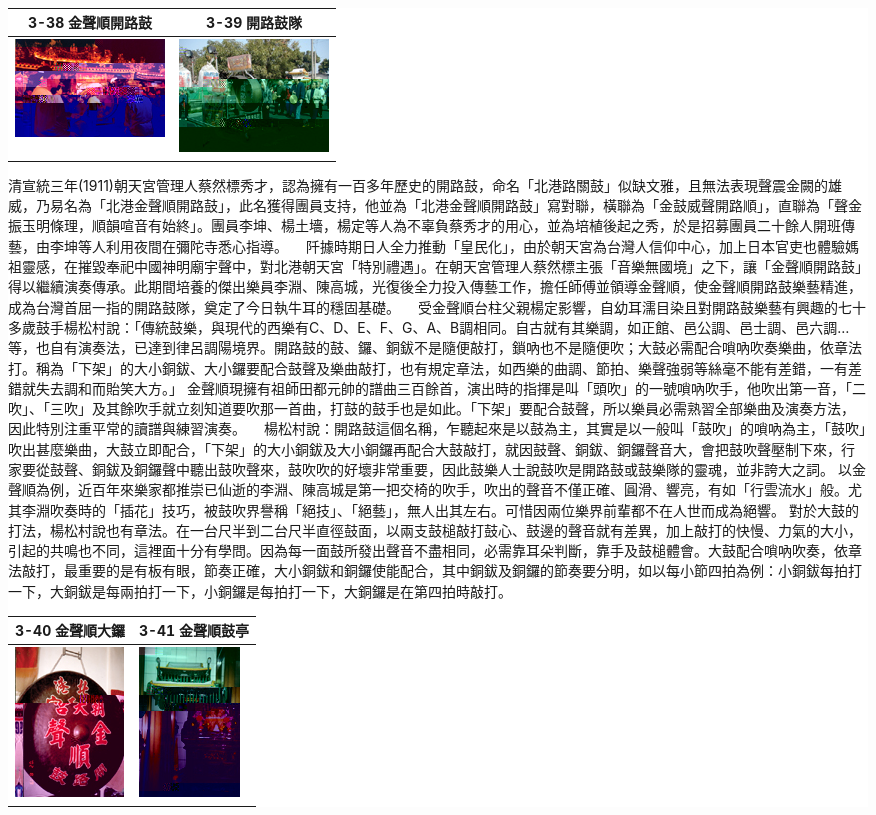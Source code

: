 
| 3-38 金聲順開路鼓 | 3-39 開路鼓隊 |
| ------------------ | ------------------ |
| ![](img/3-038.jpg) | ![](img/3-039.jpg) |

清宣統三年(1911)朝天宮管理人蔡然標秀才，認為擁有一百多年歷史的開路鼓，命名「北港路關鼓」似缺文雅，且無法表現聲震金闕的雄威，乃易名為「北港金聲順開路鼓」，此名獲得團員支持，他並為「北港金聲順開路鼓」寫對聯，橫聯為「金鼓威聲開路順」，直聯為「聲金振玉明條理，順韻喧音有始終」。團員李坤、楊土墻，楊定等人為不辜負蔡秀才的用心，並為培植後起之秀，於是招募團員二十餘人開班傳藝，由李坤等人利用夜間在彌陀寺悉心指導。
　阡據時期日人全力推動「皇民化」，由於朝天宮為台灣人信仰中心，加上日本官吏也體驗媽祖靈感，在摧毀奉祀中國神明廟宇聲中，對北港朝天宮「特別禮遇」。在朝天宮管理人蔡然標主張「音樂無國境」之下，讓「金聲順開路鼓」得以繼續演奏傳承。此期間培養的傑出樂員李淵、陳高城，光復後全力投入傳藝工作，擔任師傅並領導金聲順，使金聲順開路鼓樂藝精進，成為台灣首屈一指的開路鼓隊，奠定了今日執牛耳的穩固基礎。
　受金聲順台柱父親楊定影響，自幼耳濡目染且對開路鼓樂藝有興趣的七十多歲鼓手楊松村說：「傳統鼓樂，與現代的西樂有C、D、E、F、G、A、B調相同。自古就有其樂調，如正館、邑公調、邑士調、邑六調…等，也自有演奏法，已達到律呂調陽境界。開路鼓的鼓、鑼、銅鈸不是隨便敲打，鎖吶也不是隨便吹；大鼓必需配合嗩吶吹奏樂曲，依章法打。稱為「下架」的大小銅鈸、大小鑼要配合鼓聲及樂曲敲打，也有規定章法，如西樂的曲調、節拍、樂聲強弱等絲毫不能有差錯，一有差錯就失去調和而貽笑大方。」
金聲順現擁有祖師田都元帥的譜曲三百餘首，演出時的指揮是叫「頭吹」的一號嗩吶吹手，他吹出第一音，「二吹」、「三吹」及其餘吹手就立刻知道要吹那一首曲，打鼓的鼓手也是如此。「下架」要配合鼓聲，所以樂員必需熟習全部樂曲及演奏方法，因此特別注重平常的讀譜與練習演奏。
　楊松村說：開路鼓這個名稱，乍聽起來是以鼓為主，其實是以一般叫「鼓吹」的嗩吶為主，「鼓吹」吹出甚麼樂曲，大鼓立即配合，「下架」的大小銅鈸及大小銅鑼再配合大鼓敲打，就因鼓聲、銅鈸、銅鑼聲音大，會把鼓吹聲壓制下來，行家要從鼓聲、銅鈸及銅鑼聲中聽出鼓吹聲來，鼓吹吹的好壞非常重要，因此鼓樂人士說鼓吹是開路鼓或鼓樂隊的靈魂，並非誇大之詞。
以金聲順為例，近百年來樂家都推崇已仙逝的李淵、陳高城是第一把交椅的吹手，吹出的聲音不僅正確、圓滑、響亮，有如「行雲流水」般。尤其李淵吹奏時的「插花」技巧，被鼓吹界譽稱「絕技」、「絕藝」，無人出其左右。可惜因兩位樂界前輩都不在人世而成為絕響。
對於大鼓的打法，楊松村說也有章法。在一台尺半到二台尺半直徑鼓面，以兩支鼓槌敲打鼓心、鼓邊的聲音就有差異，加上敲打的快慢、力氣的大小，引起的共鳴也不同，這裡面十分有學問。因為每一面鼓所發出聲音不盡相同，必需靠耳朵判斷，靠手及鼓槌體會。大鼓配合嗩吶吹奏，依章法敲打，最重要的是有板有眼，節奏正確，大小銅鈸和銅鑼使能配合，其中銅鈸及銅鑼的節奏要分明，如以每小節四拍為例：小銅鈸每拍打一下，大銅鈸是每兩拍打一下，小銅鑼是每拍打一下，大銅鑼是在第四拍時敲打。


| 3-40 金聲順大鑼 | 3-41 金聲順鼓亭 |
| ------------------ | ------------------ |
| ![](img/3-040.jpg) | ![](img/3-041.jpg) |
